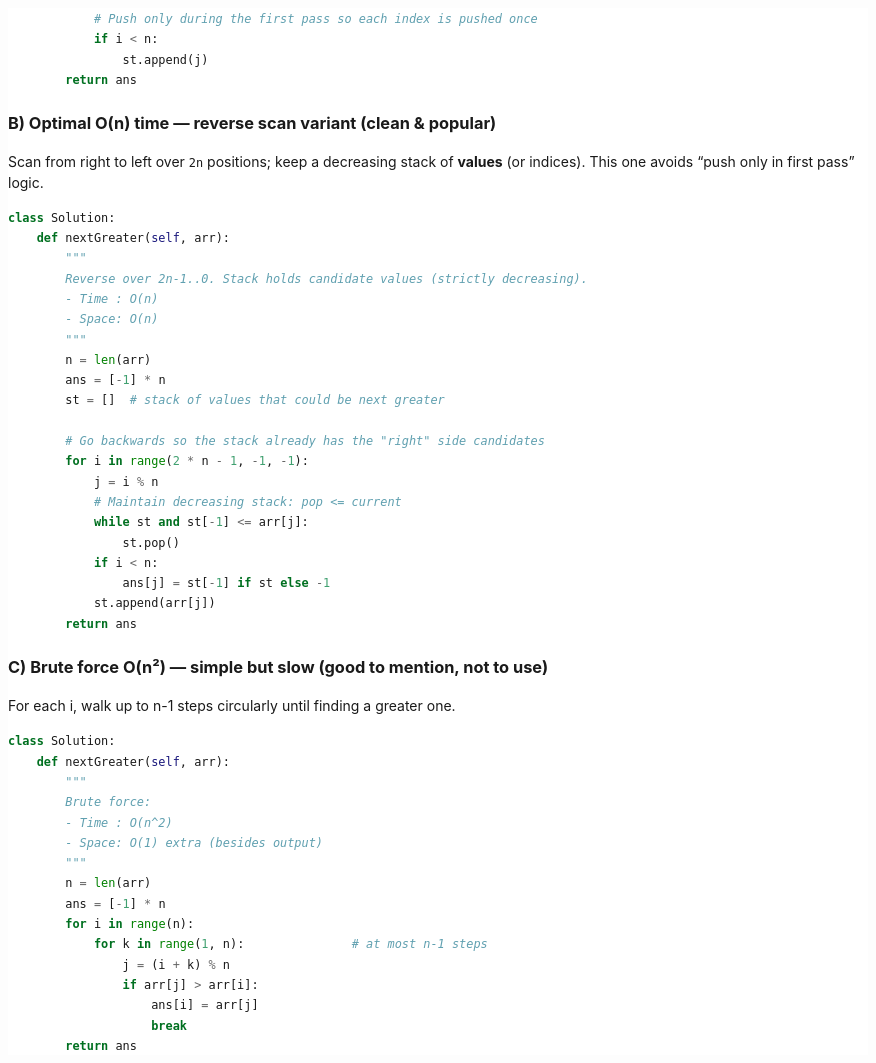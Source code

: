 ```python
            # Push only during the first pass so each index is pushed once
            if i < n:
                st.append(j)
        return ans
```

### B) Optimal O(n) time — reverse scan variant (clean & popular)

Scan from right to left over `2n` positions; keep a decreasing stack of **values** (or indices). This one avoids “push only in first pass” logic.

```python
class Solution:
    def nextGreater(self, arr):
        """
        Reverse over 2n-1..0. Stack holds candidate values (strictly decreasing).
        - Time : O(n)
        - Space: O(n)
        """
        n = len(arr)
        ans = [-1] * n
        st = []  # stack of values that could be next greater

        # Go backwards so the stack already has the "right" side candidates
        for i in range(2 * n - 1, -1, -1):
            j = i % n
            # Maintain decreasing stack: pop <= current
            while st and st[-1] <= arr[j]:
                st.pop()
            if i < n:
                ans[j] = st[-1] if st else -1
            st.append(arr[j])
        return ans
```

### C) Brute force O(n²) — simple but slow (good to mention, not to use)

For each i, walk up to n-1 steps circularly until finding a greater one.

```python
class Solution:
    def nextGreater(self, arr):
        """
        Brute force:
        - Time : O(n^2)
        - Space: O(1) extra (besides output)
        """
        n = len(arr)
        ans = [-1] * n
        for i in range(n):
            for k in range(1, n):               # at most n-1 steps
                j = (i + k) % n
                if arr[j] > arr[i]:
                    ans[i] = arr[j]
                    break
        return ans
```
